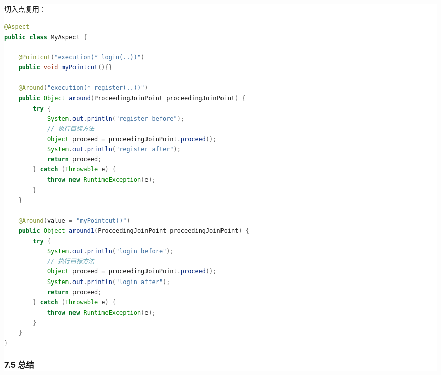 切入点复用：
```java
@Aspect
public class MyAspect {

    @Pointcut("execution(* login(..))")
    public void myPointcut(){}

    @Around("execution(* register(..))")
    public Object around(ProceedingJoinPoint proceedingJoinPoint) {
        try {
            System.out.println("register before");
            // 执行目标方法
            Object proceed = proceedingJoinPoint.proceed();
            System.out.println("register after");
            return proceed;
        } catch (Throwable e) {
            throw new RuntimeException(e);
        }
    }

    @Around(value = "myPointcut()")
    public Object around1(ProceedingJoinPoint proceedingJoinPoint) {
        try {
            System.out.println("login before");
            // 执行目标方法
            Object proceed = proceedingJoinPoint.proceed();
            System.out.println("login after");
            return proceed;
        } catch (Throwable e) {
            throw new RuntimeException(e);
        }
    }
}
```

### 7.5 总结
